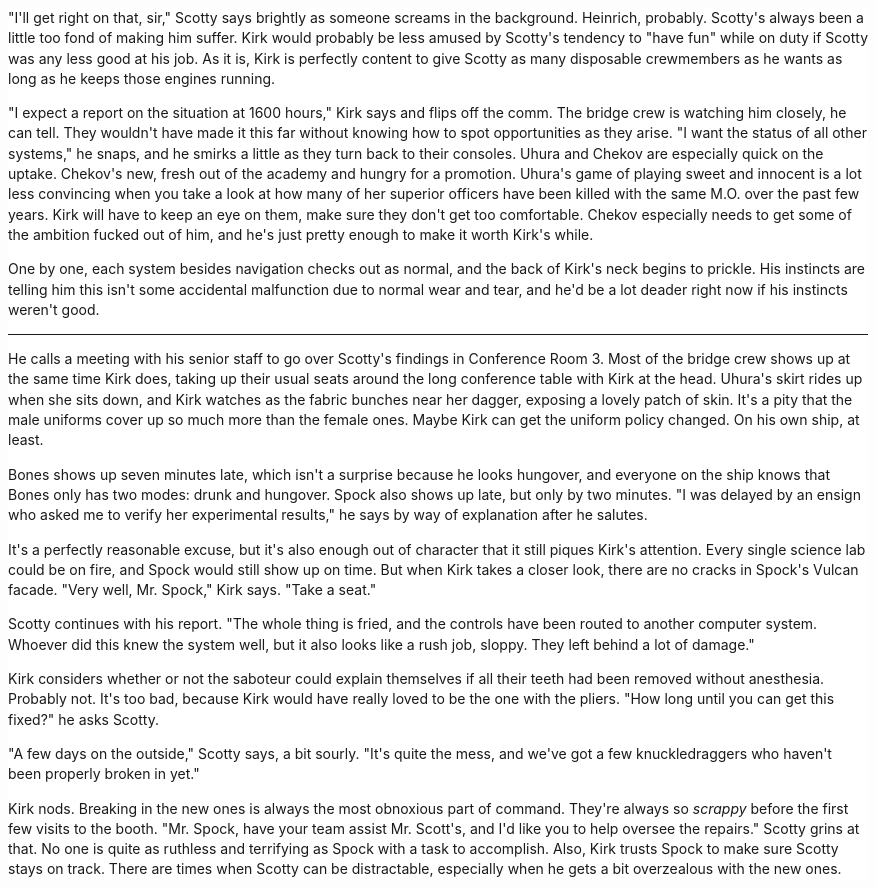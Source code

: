 "I'll get right on that, sir," Scotty says brightly as someone screams in the background. Heinrich, probably. Scotty's always been a little too fond of making him suffer. Kirk would probably be less amused by Scotty's tendency to "have fun" while on duty if Scotty was any less good at his job. As it is, Kirk is perfectly content to give Scotty as many disposable crewmembers as he wants as long as he keeps those engines running.

"I expect a report on the situation at 1600 hours," Kirk says and flips off the comm. The bridge crew is watching him closely, he can tell. They wouldn't have made it this far without knowing how to spot opportunities as they arise. "I want the status of all other systems," he snaps, and he smirks a little as they turn back to their consoles. Uhura and Chekov are especially quick on the uptake. Chekov's new, fresh out of the academy and hungry for a promotion. Uhura's game of playing sweet and innocent is a lot less convincing when you take a look at how many of her superior officers have been killed with the same M.O. over the past few years. Kirk will have to keep an eye on them, make sure they don't get too comfortable. Chekov especially needs to get some of the ambition fucked out of him, and he's just pretty enough to make it worth Kirk's while.

One by one, each system besides navigation checks out as normal, and the back of Kirk's neck begins to prickle. His instincts are telling him this isn't some accidental malfunction due to normal wear and tear, and he'd be a lot deader right now if his instincts weren't good.



---

He calls a meeting with his senior staff to go over Scotty's findings in Conference Room 3. Most of the bridge crew shows up at the same time Kirk does, taking up their usual seats around the long conference table with Kirk at the head. Uhura's skirt rides up when she sits down, and Kirk watches as the fabric bunches near her dagger, exposing a lovely patch of skin. It's a pity that the male uniforms cover up so much more than the female ones. Maybe Kirk can get the uniform policy changed. On his own ship, at least.

Bones shows up seven minutes late, which isn't a surprise because he looks hungover, and everyone on the ship knows that Bones only has two modes: drunk and hungover. Spock also shows up late, but only by two minutes. "I was delayed by an ensign who asked me to verify her experimental results," he says by way of explanation after he salutes.

It's a perfectly reasonable excuse, but it's also enough out of character that it still piques Kirk's attention. Every single science lab could be on fire, and Spock would still show up on time. But when Kirk takes a closer look, there are no cracks in Spock's Vulcan facade. "Very well, Mr. Spock," Kirk says. "Take a seat."

Scotty continues with his report. "The whole thing is fried, and the controls have been routed to another computer system. Whoever did this knew the system well, but it also looks like a rush job, sloppy. They left behind a lot of damage."

Kirk considers whether or not the saboteur could explain themselves if all their teeth had been removed without anesthesia. Probably not. It's too bad, because Kirk would have really loved to be the one with the pliers. "How long until you can get this fixed?" he asks Scotty.

"A few days on the outside," Scotty says, a bit sourly. "It's quite the mess, and we've got a few knuckledraggers who haven't been properly broken in yet."

Kirk nods. Breaking in the new ones is always the most obnoxious part of command. They're always so *scrappy* before the first few visits to the booth. "Mr. Spock, have your team assist Mr. Scott's, and I'd like you to help oversee the repairs." Scotty grins at that. No one is quite as ruthless and terrifying as Spock with a task to accomplish. Also, Kirk trusts Spock to make sure Scotty stays on track. There are times when Scotty can be distractable, especially when he gets a bit overzealous with the new ones.
